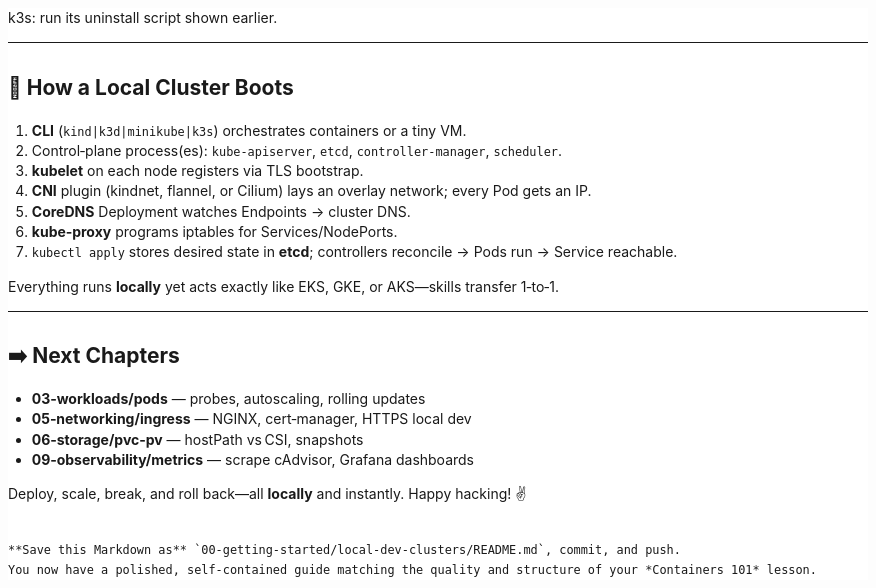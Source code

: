 k3s: run its uninstall script shown earlier.

---

## 🔬  How a Local Cluster Boots

1. **CLI** (`kind|k3d|minikube|k3s`) orchestrates containers or a tiny VM.
2. Control‑plane process(es): `kube‑apiserver`, `etcd`, `controller‑manager`, `scheduler`.
3. **kubelet** on each node registers via TLS bootstrap.
4. **CNI** plugin (kindnet, flannel, or Cilium) lays an overlay network; every Pod gets an IP.
5. **CoreDNS** Deployment watches Endpoints → cluster DNS.
6. **kube‑proxy** programs iptables for Services/NodePorts.
7. `kubectl apply` stores desired state in **etcd**; controllers reconcile → Pods run → Service reachable.

Everything runs **locally** yet acts exactly like EKS, GKE, or AKS—skills transfer 1‑to‑1.

---

## ➡️  Next Chapters

* **03‑workloads/pods** — probes, autoscaling, rolling updates
* **05‑networking/ingress** — NGINX, cert‑manager, HTTPS local dev
* **06‑storage/pvc‑pv** — hostPath vs CSI, snapshots
* **09‑observability/metrics** — scrape cAdvisor, Grafana dashboards

Deploy, scale, break, and roll back—all **locally** and instantly.
Happy hacking! ✌️

```

**Save this Markdown as** `00-getting-started/local-dev-clusters/README.md`, commit, and push.  
You now have a polished, self‑contained guide matching the quality and structure of your *Containers 101* lesson.
```
